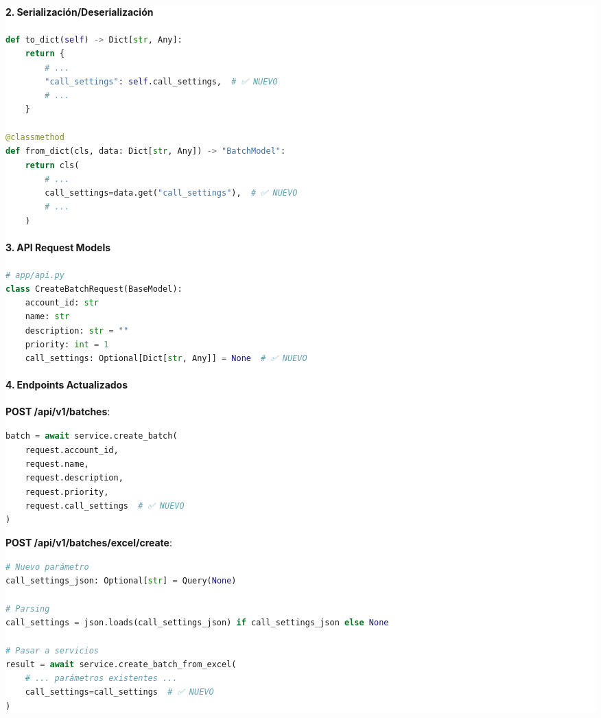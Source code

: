 #### 2. Serialización/Deserialización

```python
def to_dict(self) -> Dict[str, Any]:
    return {
        # ...
        "call_settings": self.call_settings,  # ✅ NUEVO
        # ...
    }

@classmethod
def from_dict(cls, data: Dict[str, Any]) -> "BatchModel":
    return cls(
        # ...
        call_settings=data.get("call_settings"),  # ✅ NUEVO
        # ...
    )
```

#### 3. API Request Models

```python
# app/api.py
class CreateBatchRequest(BaseModel):
    account_id: str
    name: str
    description: str = ""
    priority: int = 1
    call_settings: Optional[Dict[str, Any]] = None  # ✅ NUEVO
```

#### 4. Endpoints Actualizados

**POST /api/v1/batches**:
```python
batch = await service.create_batch(
    request.account_id, 
    request.name, 
    request.description, 
    request.priority,
    request.call_settings  # ✅ NUEVO
)
```

**POST /api/v1/batches/excel/create**:
```python
# Nuevo parámetro
call_settings_json: Optional[str] = Query(None)

# Parsing
call_settings = json.loads(call_settings_json) if call_settings_json else None

# Pasar a servicios
result = await service.create_batch_from_excel(
    # ... parámetros existentes ...
    call_settings=call_settings  # ✅ NUEVO
)
```
